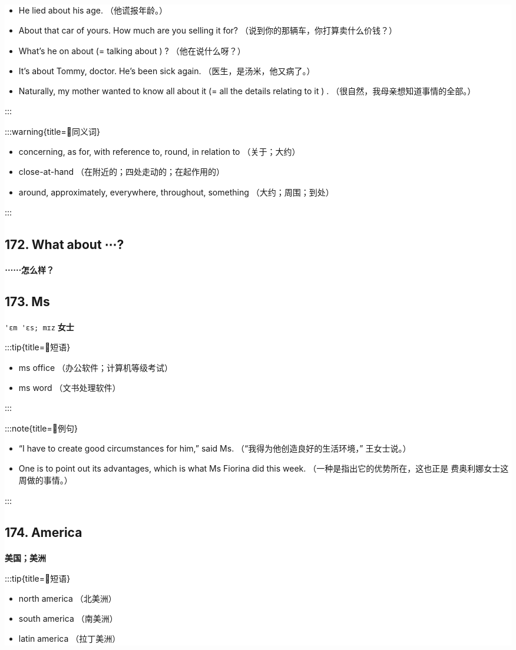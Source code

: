 - He lied about his age. （他谎报年龄。）

- About that car of yours. How much are you selling it for? （说到你的那辆车，你打算卖什么价钱？）

- What’s he on about (=  talking about  ) ? （他在说什么呀？）

- It’s about Tommy, doctor. He’s been sick again. （医生，是汤米，他又病了。）

- Naturally, my mother wanted to know all about it (=  all the details relating to it  ) . （很自然，我母亲想知道事情的全部。）

:::

:::warning{title=🤔同义词}

- concerning, as for, with reference to, round, in relation to （关于；大约）

- close-at-hand （在附近的；四处走动的；在起作用的）

- around, approximately, everywhere, throughout, something （大约；周围；到处）

:::


## 172. What about ⋯?

**⋯⋯怎么样？**

## 173. Ms

`'ɛm 'ɛs; mɪz`  **女士**

:::tip{title=🤩短语}

- ms office （办公软件；计算机等级考试）

- ms word （文书处理软件）

:::

:::note{title=🎤例句}

- “I have to create good circumstances for him,” said Ms. （“我得为他创造良好的生活环境，” 王女士说。）

- One is to point out its advantages, which is what Ms Fiorina did this week. （一种是指出它的优势所在，这也正是 费奥利娜女士这周做的事情。）

:::

## 174. America

**美国；美洲**

:::tip{title=🤩短语}

- north america （北美洲）

- south america （南美洲）

- latin america （拉丁美洲）
